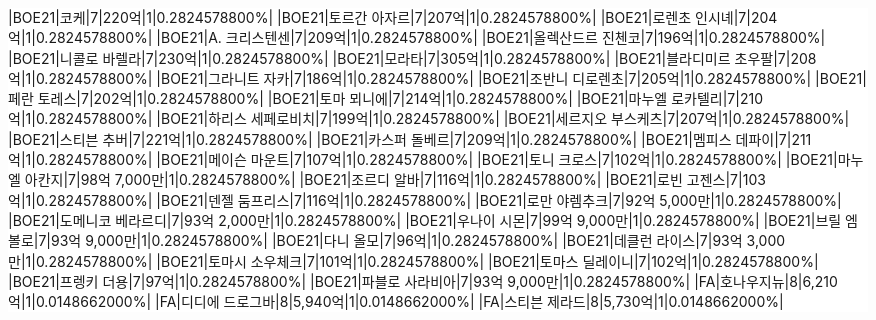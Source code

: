 |BOE21|코케|7|220억|1|0.2824578800%|
|BOE21|토르간 아자르|7|207억|1|0.2824578800%|
|BOE21|로렌초 인시녜|7|204억|1|0.2824578800%|
|BOE21|A. 크리스텐센|7|209억|1|0.2824578800%|
|BOE21|올렉산드르 진첸코|7|196억|1|0.2824578800%|
|BOE21|니콜로 바렐라|7|230억|1|0.2824578800%|
|BOE21|모라타|7|305억|1|0.2824578800%|
|BOE21|블라디미르 초우팔|7|208억|1|0.2824578800%|
|BOE21|그라니트 자카|7|186억|1|0.2824578800%|
|BOE21|조반니 디로렌초|7|205억|1|0.2824578800%|
|BOE21|페란 토레스|7|202억|1|0.2824578800%|
|BOE21|토마 뫼니에|7|214억|1|0.2824578800%|
|BOE21|마누엘 로카텔리|7|210억|1|0.2824578800%|
|BOE21|하리스 세페로비치|7|199억|1|0.2824578800%|
|BOE21|세르지오 부스케츠|7|207억|1|0.2824578800%|
|BOE21|스티븐 추버|7|221억|1|0.2824578800%|
|BOE21|카스퍼 돌베르|7|209억|1|0.2824578800%|
|BOE21|멤피스 데파이|7|211억|1|0.2824578800%|
|BOE21|메이슨 마운트|7|107억|1|0.2824578800%|
|BOE21|토니 크로스|7|102억|1|0.2824578800%|
|BOE21|마누엘 아칸지|7|98억 7,000만|1|0.2824578800%|
|BOE21|조르디 알바|7|116억|1|0.2824578800%|
|BOE21|로빈 고젠스|7|103억|1|0.2824578800%|
|BOE21|덴젤 둠프리스|7|116억|1|0.2824578800%|
|BOE21|로만 야렘추크|7|92억 5,000만|1|0.2824578800%|
|BOE21|도메니코 베라르디|7|93억 2,000만|1|0.2824578800%|
|BOE21|우나이 시몬|7|99억 9,000만|1|0.2824578800%|
|BOE21|브릴 엠볼로|7|93억 9,000만|1|0.2824578800%|
|BOE21|다니 올모|7|96억|1|0.2824578800%|
|BOE21|데클런 라이스|7|93억 3,000만|1|0.2824578800%|
|BOE21|토마시 소우체크|7|101억|1|0.2824578800%|
|BOE21|토마스 딜레이니|7|102억|1|0.2824578800%|
|BOE21|프렝키 더용|7|97억|1|0.2824578800%|
|BOE21|파블로 사라비아|7|93억 9,000만|1|0.2824578800%|
|FA|호나우지뉴|8|6,210억|1|0.0148662000%|
|FA|디디에 드로그바|8|5,940억|1|0.0148662000%|
|FA|스티븐 제라드|8|5,730억|1|0.0148662000%|